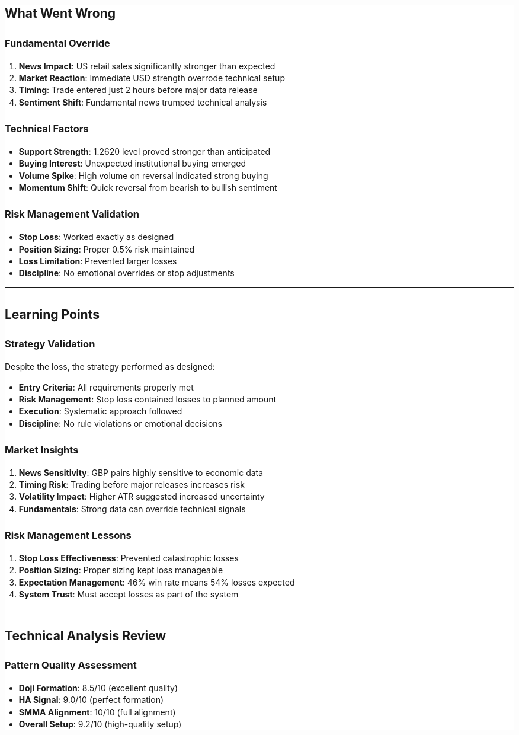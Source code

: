 ## What Went Wrong

### Fundamental Override
1. **News Impact**: US retail sales significantly stronger than expected
2. **Market Reaction**: Immediate USD strength overrode technical setup
3. **Timing**: Trade entered just 2 hours before major data release
4. **Sentiment Shift**: Fundamental news trumped technical analysis

### Technical Factors
- **Support Strength**: 1.2620 level proved stronger than anticipated
- **Buying Interest**: Unexpected institutional buying emerged
- **Volume Spike**: High volume on reversal indicated strong buying
- **Momentum Shift**: Quick reversal from bearish to bullish sentiment

### Risk Management Validation
- **Stop Loss**: Worked exactly as designed
- **Position Sizing**: Proper 0.5% risk maintained
- **Loss Limitation**: Prevented larger losses
- **Discipline**: No emotional overrides or stop adjustments

---

## Learning Points

### Strategy Validation
Despite the loss, the strategy performed as designed:
- **Entry Criteria**: All requirements properly met
- **Risk Management**: Stop loss contained losses to planned amount
- **Execution**: Systematic approach followed
- **Discipline**: No rule violations or emotional decisions

### Market Insights
1. **News Sensitivity**: GBP pairs highly sensitive to economic data
2. **Timing Risk**: Trading before major releases increases risk
3. **Volatility Impact**: Higher ATR suggested increased uncertainty
4. **Fundamentals**: Strong data can override technical signals

### Risk Management Lessons
1. **Stop Loss Effectiveness**: Prevented catastrophic losses
2. **Position Sizing**: Proper sizing kept loss manageable
3. **Expectation Management**: 46% win rate means 54% losses expected
4. **System Trust**: Must accept losses as part of the system

---

## Technical Analysis Review

### Pattern Quality Assessment
- **Doji Formation**: 8.5/10 (excellent quality)
- **HA Signal**: 9.0/10 (perfect formation)
- **SMMA Alignment**: 10/10 (full alignment)
- **Overall Setup**: 9.2/10 (high-quality setup)

